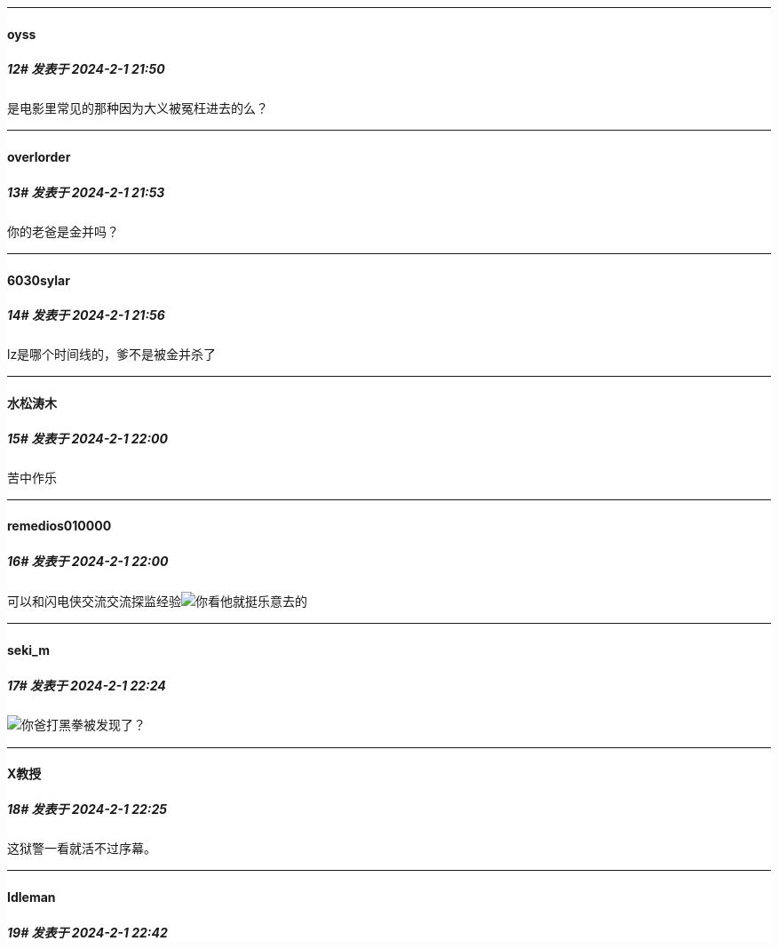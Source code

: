 *****

####  oyss  
##### 12#       发表于 2024-2-1 21:50

是电影里常见的那种因为大义被冤枉进去的么？

*****

####  overlorder  
##### 13#       发表于 2024-2-1 21:53

你的老爸是金并吗？

*****

####  6030sylar  
##### 14#       发表于 2024-2-1 21:56

lz是哪个时间线的，爹不是被金并杀了

*****

####  水松涛木  
##### 15#       发表于 2024-2-1 22:00

苦中作乐

*****

####  remedios010000  
##### 16#       发表于 2024-2-1 22:00

可以和闪电侠交流交流探监经验<img src="https://static.saraba1st.com/image/smiley/face2017/037.png" referrerpolicy="no-referrer">你看他就挺乐意去的

*****

####  seki_m  
##### 17#       发表于 2024-2-1 22:24

<img src="https://static.saraba1st.com/image/smiley/face2017/095.png" referrerpolicy="no-referrer">你爸打黑拳被发现了？

*****

####  Χ教授  
##### 18#       发表于 2024-2-1 22:25

这狱警一看就活不过序幕。

*****

####  Idleman  
##### 19#       发表于 2024-2-1 22:42

